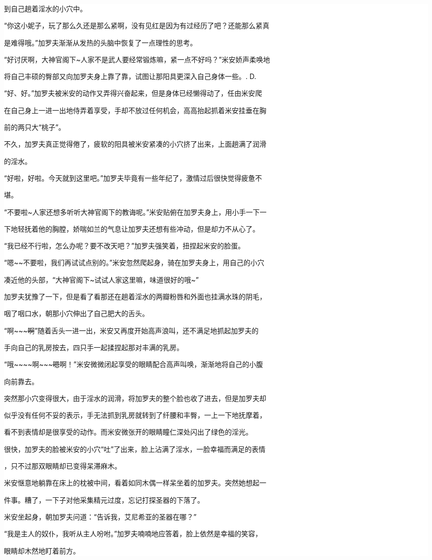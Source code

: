 到自己趟着淫水的小穴中。

“你这小妮子，玩了那么久还是那么紧啊，没有见红是因为有过经历了吧？还能那么紧真

是难得哦。”加罗夫渐渐从发热的头脑中恢复了一点理性的思考。

“好讨厌啊，大神官阁下~人家不是武人要经常锻炼嘛，紧一点不好吗？”米安娇声柔唤地

将自己丰硕的臀部又向加罗夫身上靠了靠，试图让那阳具更深入自己身体一些。. D.

“好、好。”加罗夫被米安的动作又弄得兴奋起来，但是身体已经懒得动了，任由米安爬

在自己身上一进一出地侍弄着享受，手却不放过任何机会，高高抬起抓着米安挂垂在胸

前的两只大“桃子”。

不久，加罗夫真正觉得倦了，疲软的阳具被米安紧凑的小穴挤了出来，上面趟满了润滑

的淫水。

“好啦，好啦。今天就到这里吧。”加罗夫毕竟有一些年纪了，激情过后很快觉得疲惫不

堪。

“不要啦~人家还想多听听大神官阁下的教诲呢。”米安贴俯在加罗夫身上，用小手一下一

下地轻抚着他的胸膛，娇喘如兰的气息让加罗夫还想有些冲动，但是却力不从心了。

“我已经不行啦，怎么办呢？要不改天吧？”加罗夫强笑着，扭捏起米安的脸蛋。

“嗯~~不要啦，我们再试试点别的。”米安忽然爬起身，骑在加罗夫身上，用自己的小穴

凑近他的头部，“大神官阁下~试试人家这里嘛，味道很好的哦~”

加罗夫犹豫了一下，但是看了看那还在趟着淫水的两瓣粉唇和外面也挂满水珠的阴毛，

咽了咽口水，朝那小穴伸出了自己肥大的舌头。

“啊~~~~~啊~~”随着舌头一进一出，米安又再度开始高声浪叫，还不满足地抓起加罗夫的

手向自己的乳房按去，四只手一起揉捏起那对丰满的乳房。

“哦~~~~啊~~~~~嗯~~啊！”米安微微闭起享受的眼睛配合高声叫唤，渐渐地将自己的小腹

向前靠去。

突然那小穴变得很大，由于淫水的润滑，将加罗夫的整个脸也收了进去，但是加罗夫却

似乎没有任何不妥的表示，手无法抓到乳房就转到了纤腰和丰臀，一上一下地抚摩着，

看不到表情却是很享受的动作。而米安微张开的眼睛瞳仁深处闪出了绿色的淫光。

很快，加罗夫的脸被米安的小穴“吐”了出来，脸上沾满了淫水，一脸幸福而满足的表情

，只不过那双眼睛却已变得呆滞麻木。

米安惬意地躺靠在床上的枕被中间，看着如同木偶一样呆坐着的加罗夫。突然她想起一

件事。糟了，一下子对他采集精元过度，忘记打探圣器的下落了。

米安坐起身，朝加罗夫问道：“告诉我，艾尼希亚的圣器在哪？”

“我是主人的奴仆，我听从主人吩咐。”加罗夫喃喃地应答着，脸上依然是幸福的笑容，

眼睛却木然地盯着前方。
